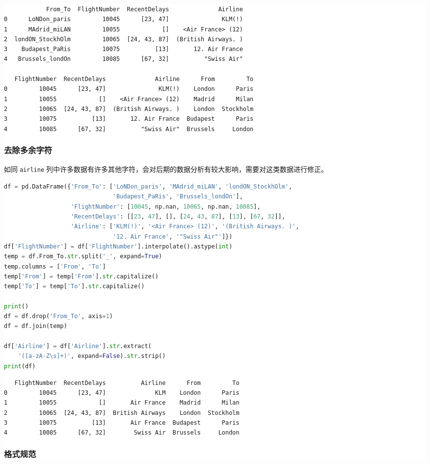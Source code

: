 ```txt
            From_To  FlightNumber  RecentDelays              Airline
0      LoNDon_paris         10045      [23, 47]               KLM(!)
1      MAdrid_miLAN         10055            []    <Air France> (12)
2  londON_StockhOlm         10065  [24, 43, 87]  (British Airways. )
3    Budapest_PaRis         10075          [13]       12. Air France
4   Brussels_londOn         10085      [67, 32]          "Swiss Air"

   FlightNumber  RecentDelays              Airline      From         To
0         10045      [23, 47]               KLM(!)    London      Paris
1         10055            []    <Air France> (12)    Madrid      Milan
2         10065  [24, 43, 87]  (British Airways. )    London  Stockholm
3         10075          [13]       12. Air France  Budapest      Paris
4         10085      [67, 32]          "Swiss Air"  Brussels     London
```

### 去除多余字符

如同 `airline` 列中许多数据有许多其他字符，会对后期的数据分析有较大影响，需要对这类数据进行修正。

```python
df = pd.DataFrame({'From_To': ['LoNDon_paris', 'MAdrid_miLAN', 'londON_StockhOlm',
                               'Budapest_PaRis', 'Brussels_londOn'],
                   'FlightNumber': [10045, np.nan, 10065, np.nan, 10085],
                   'RecentDelays': [[23, 47], [], [24, 43, 87], [13], [67, 32]],
                   'Airline': ['KLM(!)', '<Air France> (12)', '(British Airways. )',
                               '12. Air France', '"Swiss Air"']})
df['FlightNumber'] = df['FlightNumber'].interpolate().astype(int)
temp = df.From_To.str.split('_', expand=True)
temp.columns = ['From', 'To']
temp['From'] = temp['From'].str.capitalize()
temp['To'] = temp['To'].str.capitalize()

print()
df = df.drop('From_To', axis=1)
df = df.join(temp)

df['Airline'] = df['Airline'].str.extract(
    '([a-zA-Z\s]+)', expand=False).str.strip()
print(df)

```

```txt
   FlightNumber  RecentDelays          Airline      From         To
0         10045      [23, 47]              KLM    London      Paris
1         10055            []       Air France    Madrid      Milan
2         10065  [24, 43, 87]  British Airways    London  Stockholm
3         10075          [13]       Air France  Budapest      Paris
4         10085      [67, 32]        Swiss Air  Brussels     London
```

### 格式规范
